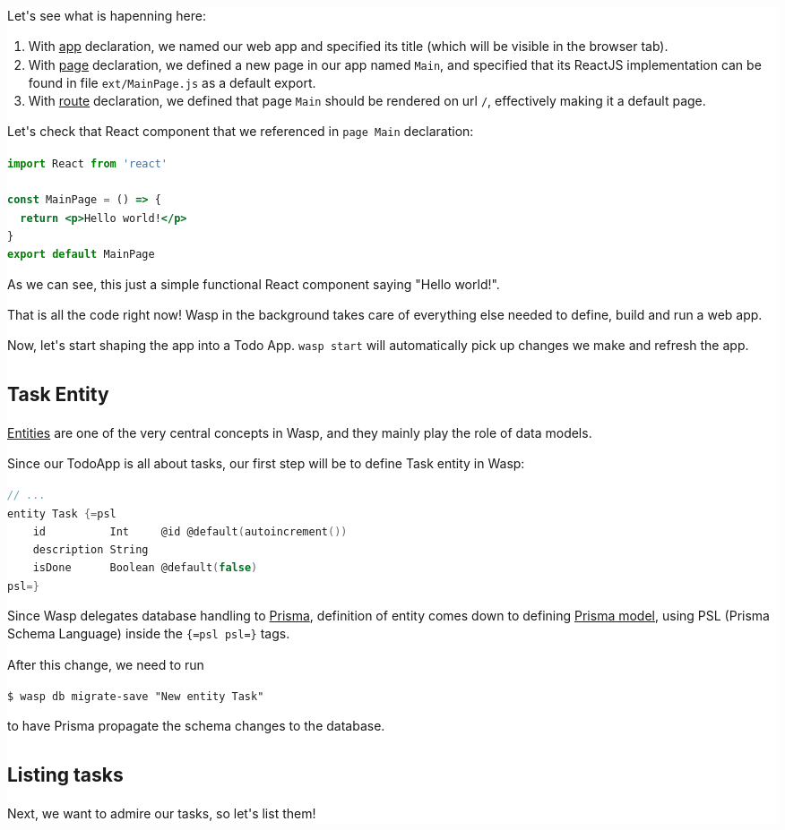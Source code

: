 Let's see what is hapenning here:
1. With [app](language/basic-elements.md#app) declaration, we named our web app and specified
   its title (which will be visible in the browser tab).
2. With [page](language/basic-elements.md#page) declaration, we defined a new page in our app
   named `Main`, and specified that its ReactJS implementation can be found in
   file `ext/MainPage.js` as a default export.
3. With [route](language/basic-elements.md#route) declaration, we defined that page `Main`
   should be rendered on url `/`, effectively making it a default page.

Let's check that React component that we referenced in `page Main` declaration:
```jsx title="ext/MainPage.js"
import React from 'react'

const MainPage = () => {
  return <p>Hello world!</p>
}
export default MainPage
```
As we can see, this just a simple functional React component saying "Hello world!".

That is all the code right now!
Wasp in the background takes care of everything else needed to define, build and run a web app.

Now, let's start shaping the app into a Todo App.
`wasp start` will automatically pick up changes we make and refresh the app.


## Task Entity

[Entities](language/basic-elements.md#entity) are one of the very central concepts in Wasp, and they mainly play the role of data models.

Since our TodoApp is all about tasks, our first step will be to define Task entity in Wasp:
```c title="main.wasp"
// ...
entity Task {=psl
    id          Int     @id @default(autoincrement())
    description String
    isDone      Boolean @default(false)
psl=}
```

Since Wasp delegates database handling to [Prisma](https://www.prisma.io), definition of entity comes down to defining [Prisma model](https://www.prisma.io/docs/reference/tools-and-interfaces/prisma-schema/data-model/), using PSL (Prisma Schema Language) inside the `{=psl psl=}` tags.

After this change, we need to run
```shell-session
$ wasp db migrate-save "New entity Task"
```
to have Prisma propagate the schema changes to the database.

## Listing tasks

Next, we want to admire our tasks, so let's list them!
